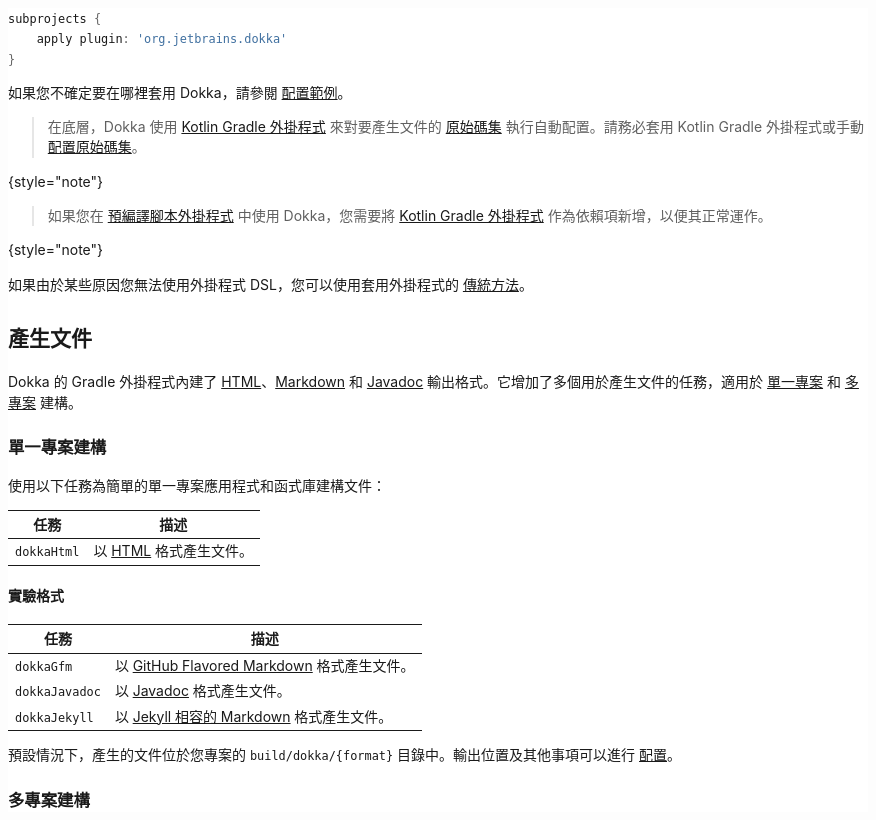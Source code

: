 </tab>
<tab title="Gradle Groovy DSL" group-key="groovy">

```groovy
subprojects {
    apply plugin: 'org.jetbrains.dokka'
}
```

</tab>
</tabs>

如果您不確定要在哪裡套用 Dokka，請參閱 [配置範例](#configuration-examples)。

> 在底層，Dokka 使用 [Kotlin Gradle 外掛程式](https://kotlinlang.org/docs/gradle-configure-project.html#apply-the-plugin) 來對要產生文件的 [原始碼集](https://kotlinlang.org/docs/multiplatform-discover-project.html#source-sets) 執行自動配置。請務必套用 Kotlin Gradle 外掛程式或手動 [配置原始碼集](#source-set-configuration)。
>
{style="note"}

> 如果您在 [預編譯腳本外掛程式](https://docs.gradle.org/current/userguide/custom_plugins.html#sec:precompiled_plugins) 中使用 Dokka，您需要將 [Kotlin Gradle 外掛程式](https://kotlinlang.org/docs/gradle-configure-project.html#apply-the-plugin) 作為依賴項新增，以便其正常運作。
>
{style="note"}

如果由於某些原因您無法使用外掛程式 DSL，您可以使用套用外掛程式的 [傳統方法](https://docs.gradle.org/current/userguide/plugins.html#sec:old_plugin_application)。

## 產生文件

Dokka 的 Gradle 外掛程式內建了 [HTML](dokka-html.md)、[Markdown](dokka-markdown.md) 和 [Javadoc](dokka-javadoc.md) 輸出格式。它增加了多個用於產生文件的任務，適用於 [單一專案](#single-project-builds) 和 [多專案](#multi-project-builds) 建構。

### 單一專案建構

使用以下任務為簡單的單一專案應用程式和函式庫建構文件：

| **任務**    | **描述**                                          |
|-------------|----------------------------------------------------------|
| `dokkaHtml` | 以 [HTML](dokka-html.md) 格式產生文件。 |

#### 實驗格式

| **任務**       | **描述**                                                                           |
|----------------|-------------------------------------------------------------------------------------------|
| `dokkaGfm`     | 以 [GitHub Flavored Markdown](dokka-markdown.md#gfm) 格式產生文件。      |
| `dokkaJavadoc` | 以 [Javadoc](dokka-javadoc.md) 格式產生文件。                            |
| `dokkaJekyll`  | 以 [Jekyll 相容的 Markdown](dokka-markdown.md#jekyll) 格式產生文件。 |

預設情況下，產生的文件位於您專案的 `build/dokka/{format}` 目錄中。輸出位置及其他事項可以進行 [配置](#configuration-examples)。

### 多專案建構
